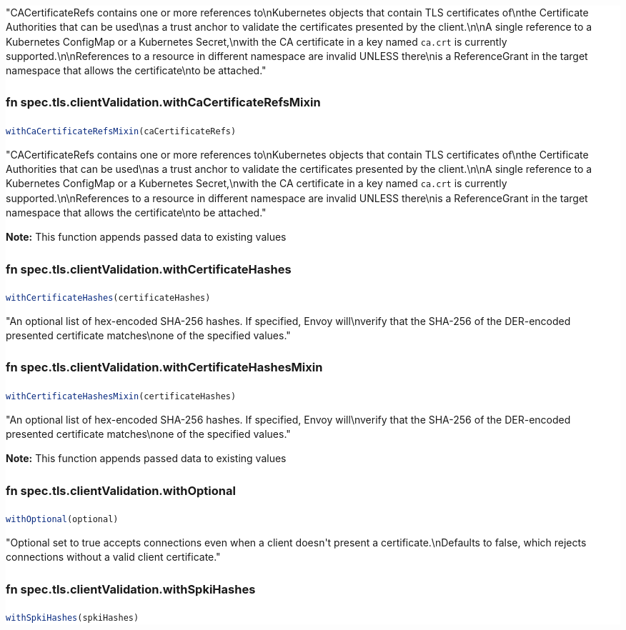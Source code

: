 "CACertificateRefs contains one or more references to\nKubernetes objects that contain TLS certificates of\nthe Certificate Authorities that can be used\nas a trust anchor to validate the certificates presented by the client.\n\nA single reference to a Kubernetes ConfigMap or a Kubernetes Secret,\nwith the CA certificate in a key named `ca.crt` is currently supported.\n\nReferences to a resource in different namespace are invalid UNLESS there\nis a ReferenceGrant in the target namespace that allows the certificate\nto be attached."

### fn spec.tls.clientValidation.withCaCertificateRefsMixin

```ts
withCaCertificateRefsMixin(caCertificateRefs)
```

"CACertificateRefs contains one or more references to\nKubernetes objects that contain TLS certificates of\nthe Certificate Authorities that can be used\nas a trust anchor to validate the certificates presented by the client.\n\nA single reference to a Kubernetes ConfigMap or a Kubernetes Secret,\nwith the CA certificate in a key named `ca.crt` is currently supported.\n\nReferences to a resource in different namespace are invalid UNLESS there\nis a ReferenceGrant in the target namespace that allows the certificate\nto be attached."

**Note:** This function appends passed data to existing values

### fn spec.tls.clientValidation.withCertificateHashes

```ts
withCertificateHashes(certificateHashes)
```

"An optional list of hex-encoded SHA-256 hashes. If specified, Envoy will\nverify that the SHA-256 of the DER-encoded presented certificate matches\none of the specified values."

### fn spec.tls.clientValidation.withCertificateHashesMixin

```ts
withCertificateHashesMixin(certificateHashes)
```

"An optional list of hex-encoded SHA-256 hashes. If specified, Envoy will\nverify that the SHA-256 of the DER-encoded presented certificate matches\none of the specified values."

**Note:** This function appends passed data to existing values

### fn spec.tls.clientValidation.withOptional

```ts
withOptional(optional)
```

"Optional set to true accepts connections even when a client doesn't present a certificate.\nDefaults to false, which rejects connections without a valid client certificate."

### fn spec.tls.clientValidation.withSpkiHashes

```ts
withSpkiHashes(spkiHashes)
```
